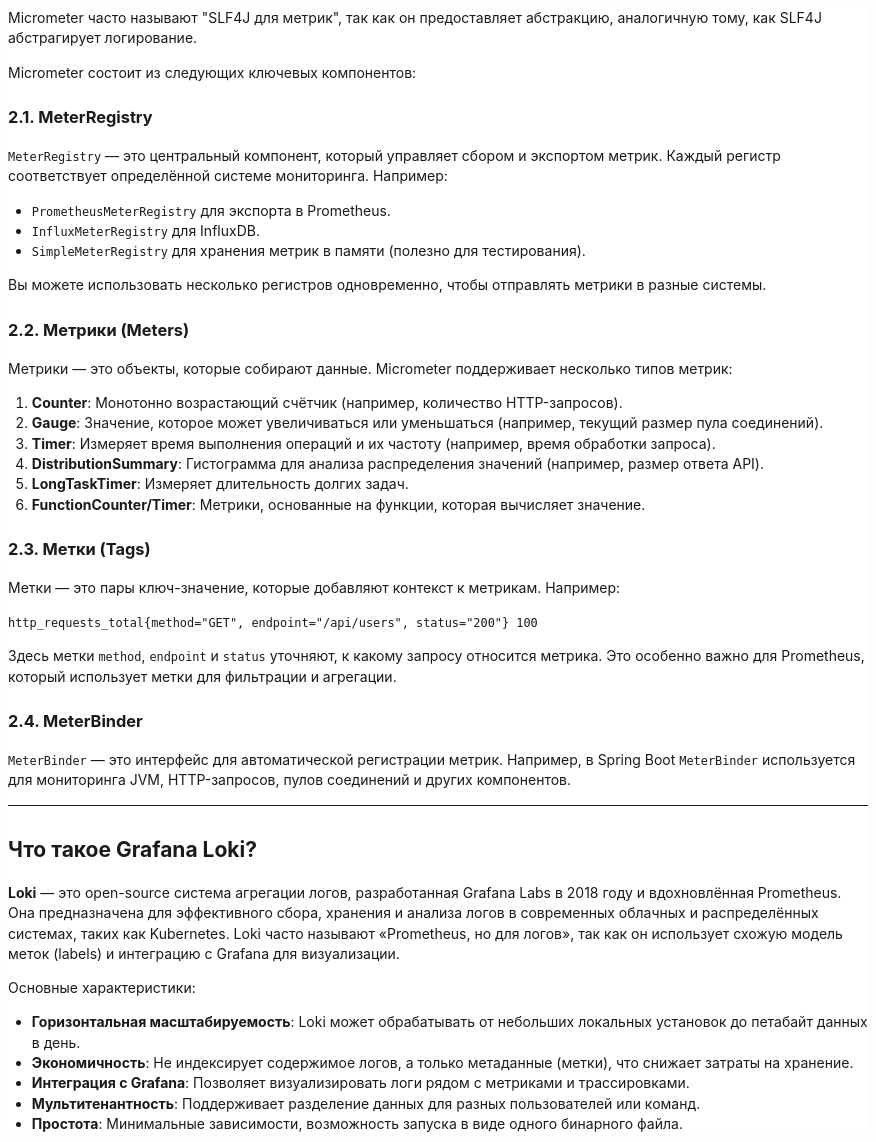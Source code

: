 Micrometer часто называют "SLF4J для метрик", так как он предоставляет абстракцию, аналогичную тому, как SLF4J абстрагирует логирование.

Micrometer состоит из следующих ключевых компонентов:

### 2.1. MeterRegistry
`MeterRegistry` — это центральный компонент, который управляет сбором и экспортом метрик. Каждый регистр соответствует определённой системе мониторинга. Например:
- `PrometheusMeterRegistry` для экспорта в Prometheus.
- `InfluxMeterRegistry` для InfluxDB.
- `SimpleMeterRegistry` для хранения метрик в памяти (полезно для тестирования).

Вы можете использовать несколько регистров одновременно, чтобы отправлять метрики в разные системы.

### 2.2. Метрики (Meters)
Метрики — это объекты, которые собирают данные. Micrometer поддерживает несколько типов метрик:
1. **Counter**: Монотонно возрастающий счётчик (например, количество HTTP-запросов).
2. **Gauge**: Значение, которое может увеличиваться или уменьшаться (например, текущий размер пула соединений).
3. **Timer**: Измеряет время выполнения операций и их частоту (например, время обработки запроса).
4. **DistributionSummary**: Гистограмма для анализа распределения значений (например, размер ответа API).
5. **LongTaskTimer**: Измеряет длительность долгих задач.
6. **FunctionCounter/Timer**: Метрики, основанные на функции, которая вычисляет значение.

### 2.3. Метки (Tags)
Метки — это пары ключ-значение, которые добавляют контекст к метрикам. Например:
```
http_requests_total{method="GET", endpoint="/api/users", status="200"} 100
```
Здесь метки `method`, `endpoint` и `status` уточняют, к какому запросу относится метрика. Это особенно важно для Prometheus, который использует метки для фильтрации и агрегации.

### 2.4. MeterBinder
`MeterBinder` — это интерфейс для автоматической регистрации метрик. Например, в Spring Boot `MeterBinder` используется для мониторинга JVM, HTTP-запросов, пулов соединений и других компонентов.

--------------------------------------------------------------------------------------------------------------------
## Что такое Grafana Loki?

**Loki** — это open-source система агрегации логов, разработанная Grafana Labs в 2018 году и вдохновлённая Prometheus. Она предназначена для эффективного сбора, хранения и анализа логов в современных облачных и распределённых системах, таких как Kubernetes. Loki часто называют «Prometheus, но для логов», так как он использует схожую модель меток (labels) и интеграцию с Grafana для визуализации.[](https://github.com/grafana/loki)

Основные характеристики:
- **Горизонтальная масштабируемость**: Loki может обрабатывать от небольших локальных установок до петабайт данных в день.
- **Экономичность**: Не индексирует содержимое логов, а только метаданные (метки), что снижает затраты на хранение.
- **Интеграция с Grafana**: Позволяет визуализировать логи рядом с метриками и трассировками.
- **Мультитенантность**: Поддерживает разделение данных для разных пользователей или команд.
- **Простота**: Минимальные зависимости, возможность запуска в виде одного бинарного файла.
